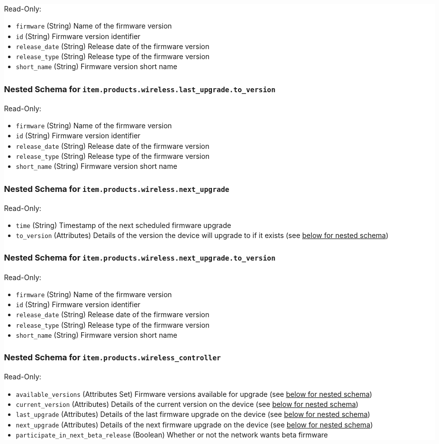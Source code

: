 Read-Only:

- `firmware` (String) Name of the firmware version
- `id` (String) Firmware version identifier
- `release_date` (String) Release date of the firmware version
- `release_type` (String) Release type of the firmware version
- `short_name` (String) Firmware version short name


<a id="nestedatt--item--products--wireless--last_upgrade--to_version"></a>
### Nested Schema for `item.products.wireless.last_upgrade.to_version`

Read-Only:

- `firmware` (String) Name of the firmware version
- `id` (String) Firmware version identifier
- `release_date` (String) Release date of the firmware version
- `release_type` (String) Release type of the firmware version
- `short_name` (String) Firmware version short name



<a id="nestedatt--item--products--wireless--next_upgrade"></a>
### Nested Schema for `item.products.wireless.next_upgrade`

Read-Only:

- `time` (String) Timestamp of the next scheduled firmware upgrade
- `to_version` (Attributes) Details of the version the device will upgrade to if it exists (see [below for nested schema](#nestedatt--item--products--wireless--next_upgrade--to_version))

<a id="nestedatt--item--products--wireless--next_upgrade--to_version"></a>
### Nested Schema for `item.products.wireless.next_upgrade.to_version`

Read-Only:

- `firmware` (String) Name of the firmware version
- `id` (String) Firmware version identifier
- `release_date` (String) Release date of the firmware version
- `release_type` (String) Release type of the firmware version
- `short_name` (String) Firmware version short name




<a id="nestedatt--item--products--wireless_controller"></a>
### Nested Schema for `item.products.wireless_controller`

Read-Only:

- `available_versions` (Attributes Set) Firmware versions available for upgrade (see [below for nested schema](#nestedatt--item--products--wireless_controller--available_versions))
- `current_version` (Attributes) Details of the current version on the device (see [below for nested schema](#nestedatt--item--products--wireless_controller--current_version))
- `last_upgrade` (Attributes) Details of the last firmware upgrade on the device (see [below for nested schema](#nestedatt--item--products--wireless_controller--last_upgrade))
- `next_upgrade` (Attributes) Details of the next firmware upgrade on the device (see [below for nested schema](#nestedatt--item--products--wireless_controller--next_upgrade))
- `participate_in_next_beta_release` (Boolean) Whether or not the network wants beta firmware
